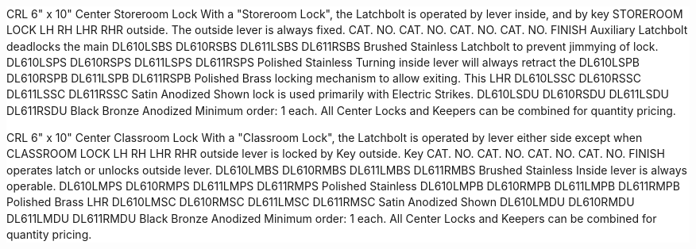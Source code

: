 

CRL 6" x 10" Center Storeroom Lock
   With a "Storeroom Lock", the Latchbolt
is operated by lever inside, and by key                                                                        STOREROOM LOCK
                                                                                                               LH         RH                                              LHR                   RHR
outside. The outside lever is always fixed.                                                                    CAT. NO.   CAT. NO.                                        CAT. NO.              CAT. NO.                  FINISH
Auxiliary Latchbolt deadlocks the main                                                                         DL610LSBS DL610RSBS                                        DL611LSBS             DL611RSBS     Brushed Stainless
Latchbolt to prevent jimmying of lock.                                                                         DL610LSPS DL610RSPS                                        DL611LSPS             DL611RSPS     Polished Stainless
Turning inside lever will always retract the                                                                   DL610LSPB DL610RSPB                                        DL611LSPB             DL611RSPB         Polished Brass
locking mechanism to allow exiting. This                                            LHR                        DL610LSSC DL610RSSC                                        DL611LSSC             DL611RSSC        Satin Anodized
                                                                                    Shown
lock is used primarily with Electric Strikes.                                                                  DL610LSDU DL610RSDU                                        DL611LSDU             DL611RSDU Black Bronze Anodized
                                                                                                               Minimum order: 1 each. All Center Locks and Keepers can be combined for quantity pricing.




CRL 6" x 10" Center Classroom Lock
   With a "Classroom Lock", the Latchbolt
is operated by lever either side except when                                                                   CLASSROOM LOCK
                                                                                                               LH         RH                                              LHR                   RHR
outside lever is locked by Key outside. Key                                                                    CAT. NO.   CAT. NO.                                        CAT. NO.              CAT. NO.                  FINISH
operates latch or unlocks outside lever.                                                                       DL610LMBS DL610RMBS                                        DL611LMBS             DL611RMBS     Brushed Stainless
Inside lever is always operable.                                                                               DL610LMPS DL610RMPS                                        DL611LMPS             DL611RMPS     Polished Stainless
                                                                                                               DL610LMPB DL610RMPB                                        DL611LMPB             DL611RMPB         Polished Brass
                                                                                    LHR                        DL610LMSC DL610RMSC                                        DL611LMSC             DL611RMSC        Satin Anodized
                                                                                    Shown
                                                                                                               DL610LMDU DL610RMDU                                        DL611LMDU             DL611RMDU Black Bronze Anodized
                                                                                                               Minimum order: 1 each. All Center Locks and Keepers can be combined for quantity pricing.
